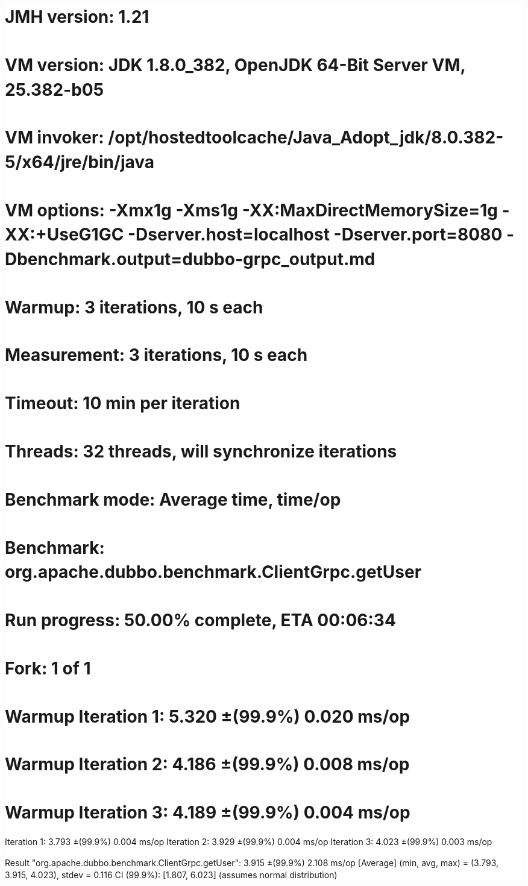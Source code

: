 
# JMH version: 1.21
# VM version: JDK 1.8.0_382, OpenJDK 64-Bit Server VM, 25.382-b05
# VM invoker: /opt/hostedtoolcache/Java_Adopt_jdk/8.0.382-5/x64/jre/bin/java
# VM options: -Xmx1g -Xms1g -XX:MaxDirectMemorySize=1g -XX:+UseG1GC -Dserver.host=localhost -Dserver.port=8080 -Dbenchmark.output=dubbo-grpc_output.md
# Warmup: 3 iterations, 10 s each
# Measurement: 3 iterations, 10 s each
# Timeout: 10 min per iteration
# Threads: 32 threads, will synchronize iterations
# Benchmark mode: Average time, time/op
# Benchmark: org.apache.dubbo.benchmark.ClientGrpc.getUser

# Run progress: 50.00% complete, ETA 00:06:34
# Fork: 1 of 1
# Warmup Iteration   1: 5.320 ±(99.9%) 0.020 ms/op
# Warmup Iteration   2: 4.186 ±(99.9%) 0.008 ms/op
# Warmup Iteration   3: 4.189 ±(99.9%) 0.004 ms/op
Iteration   1: 3.793 ±(99.9%) 0.004 ms/op
Iteration   2: 3.929 ±(99.9%) 0.004 ms/op
Iteration   3: 4.023 ±(99.9%) 0.003 ms/op


Result "org.apache.dubbo.benchmark.ClientGrpc.getUser":
  3.915 ±(99.9%) 2.108 ms/op [Average]
  (min, avg, max) = (3.793, 3.915, 4.023), stdev = 0.116
  CI (99.9%): [1.807, 6.023] (assumes normal distribution)
